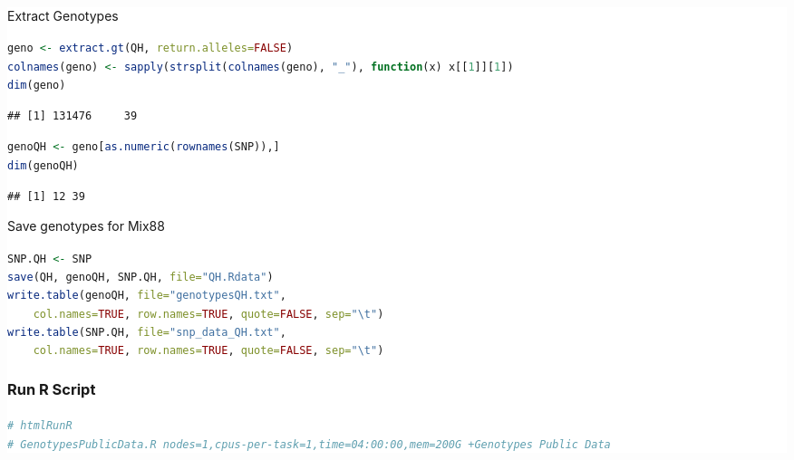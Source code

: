 Extract Genotypes


```r
geno <- extract.gt(QH, return.alleles=FALSE)
colnames(geno) <- sapply(strsplit(colnames(geno), "_"), function(x) x[[1]][1])
dim(geno)
```

```
## [1] 131476     39
```

```r
genoQH <- geno[as.numeric(rownames(SNP)),] 
dim(genoQH)
```

```
## [1] 12 39
```

Save genotypes for Mix88


```r
SNP.QH <- SNP
save(QH, genoQH, SNP.QH, file="QH.Rdata")
write.table(genoQH, file="genotypesQH.txt", 
    col.names=TRUE, row.names=TRUE, quote=FALSE, sep="\t")
write.table(SNP.QH, file="snp_data_QH.txt", 
    col.names=TRUE, row.names=TRUE, quote=FALSE, sep="\t")
```

### Run R Script


```r
# htmlRunR
# GenotypesPublicData.R nodes=1,cpus-per-task=1,time=04:00:00,mem=200G +Genotypes Public Data
```

